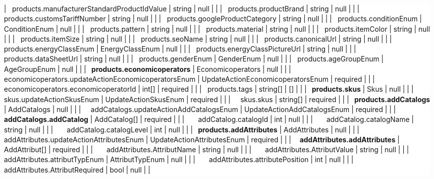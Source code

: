 | &nbsp; products.manufacturerStandardProductIdValue                | string                            | null     |             |
| &nbsp; products.productBrand                                      | string                            | null     |             |
| &nbsp; products.customsTariffNumber                               | string                            | null     |             |
| &nbsp; products.googleProductCategory                             | string                            | null     |             |
| &nbsp; products.conditionEnum                                     | ConditionEnum                     | null     |             |
| &nbsp; products.pattern                                           | string                            | null     |             |
| &nbsp; products.material                                          | string                            | null     |             |
| &nbsp; products.itemColor                                         | string                            | null     |             |
| &nbsp; products.itemSize                                          | string                            | null     |             |
| &nbsp; products.seoName                                           | string                            | null     |             |
| &nbsp; products.canonicalUrl                                      | string                            | null     |             |
| &nbsp; products.energyClassEnum                                   | EnergyClassEnum                   | null     |             |
| &nbsp; products.energyClassPictureUrl                             | string                            | null     |             |
| &nbsp; products.dataSheetUrl                                      | string                            | null     |             |
| &nbsp; products.genderEnum                                        | GenderEnum                        | null     |             |
| &nbsp; products.ageGroupEnum                                      | AgeGroupEnum                      | null     |             |
| **&nbsp; products.economicoperators**                             | Economicoperators                 | null     |             |
| &nbsp; &nbsp; economicoperators.updateActionEconomicoperatorsEnum | UpdateActionEconomicoperatorsEnum | required |             |
| &nbsp; &nbsp; economicoperators.economicoperatorId                | int[]                             | required |             |
| &nbsp; products.tags                                              | string[]                          | []       |             |
| **&nbsp; products.skus**                                          | Skus                              | null     |             |
| &nbsp; &nbsp; skus.updateActionSkusEnum                           | UpdateActionSkusEnum              | required |             |
| &nbsp; &nbsp; skus.skus                                           | string[]                          | required |             |
| **&nbsp; products.addCatalogs**                                   | AddCatalogs                       | null     |             |
| &nbsp; &nbsp; addCatalogs.updateActionAddCatalogsEnum             | UpdateActionAddCatalogsEnum       | required |             |
| **&nbsp; &nbsp; addCatalogs.addCatalog**                          | AddCatalog[]                      | required |             |
| &nbsp; &nbsp; &nbsp; addCatalog.catalogId                         | int                               | null     |             |
| &nbsp; &nbsp; &nbsp; addCatalog.catalogName                       | string                            | null     |             |
| &nbsp; &nbsp; &nbsp; addCatalog.catalogLevel                      | int                               | null     |             |
| **&nbsp; products.addAttributes**                                 | AddAttributes                     | null     |             |
| &nbsp; &nbsp; addAttributes.updateActionAttributesEnum            | UpdateActionAttributesEnum        | required |             |
| **&nbsp; &nbsp; addAttributes.addAttributes**                     | AddAttribut[]                     | required |             |
| &nbsp; &nbsp; &nbsp; addAttributes.AttributName                   | string                            | null     |             |
| &nbsp; &nbsp; &nbsp; addAttributes.AttributValue                  | string                            | null     |             |
| &nbsp; &nbsp; &nbsp; addAttributes.attributTypEnum                | AttributTypEnum                   | null     |             |
| &nbsp; &nbsp; &nbsp; addAttributes.attributePosition              | int                               | null     |             |
| &nbsp; &nbsp; &nbsp; addAttributes.AttributRequired               | bool                              | null     |             |